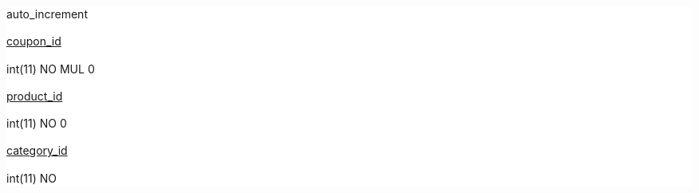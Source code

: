 <td></td>

<td>auto_increment</td>

<td></td>

</tr>

<tr>

<td>

[coupon_id](#coupons)</td>

<td>int(11)</td>

<td></td>

<td>NO</td>

<td>MUL</td>

<td>0</td>

<td></td>

<td></td>

</tr>

<tr>

<td>

[product_id](#products)</td>

<td>int(11)</td>

<td></td>

<td>NO</td>

<td></td>

<td>0</td>

<td></td>

<td></td>

</tr>

<tr>

<td>

[category_id](#categories)</td>

<td>int(11)</td>

<td></td>

<td>NO</td>

<td></td>

